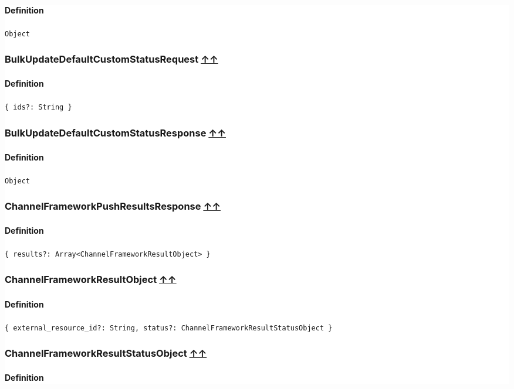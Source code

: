 


#### Definition

```dataweave
Object
```


### **BulkUpdateDefaultCustomStatusRequest** [↑↑](#index )




#### Definition

```dataweave
{ ids?: String }
```


### **BulkUpdateDefaultCustomStatusResponse** [↑↑](#index )




#### Definition

```dataweave
Object
```


### **ChannelFrameworkPushResultsResponse** [↑↑](#index )




#### Definition

```dataweave
{ results?: Array<ChannelFrameworkResultObject> }
```


### **ChannelFrameworkResultObject** [↑↑](#index )




#### Definition

```dataweave
{ external_resource_id?: String, status?: ChannelFrameworkResultStatusObject }
```


### **ChannelFrameworkResultStatusObject** [↑↑](#index )




#### Definition

